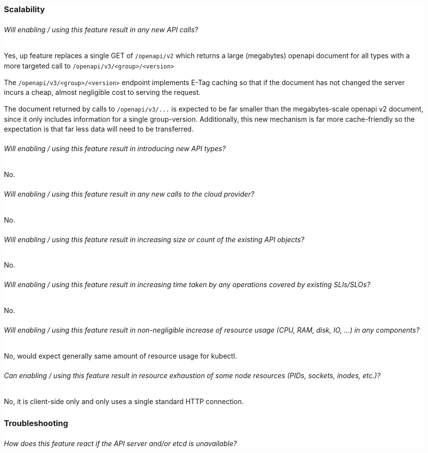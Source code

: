### Scalability



###### Will enabling / using this feature result in any new API calls?

Yes, up feature replaces a single GET of `/openapi/v2` which returns a large (megabytes)
openapi document for all types with a more targeted call to `/openapi/v3/<group>/<version>`

The `/openapi/v3/<group>/<version>` endpoint implements E-Tag caching so that if the document has
not changed the server incurs a cheap, almost negligible cost to serving the request.

The document returned by calls to `/openapi/v3/...` is expected to be far smaller
than the megabytes-scale openapi v2 document, since it only includes information
for a single group-version. Additionally, this new mechanism is far more cache-friendly
so the expectation is that far less data will need to be transferred.



###### Will enabling / using this feature result in introducing new API types?

No.

###### Will enabling / using this feature result in any new calls to the cloud provider?

No.

###### Will enabling / using this feature result in increasing size or count of the existing API objects?

No.

###### Will enabling / using this feature result in increasing time taken by any operations covered by existing SLIs/SLOs?

No.

###### Will enabling / using this feature result in non-negligible increase of resource usage (CPU, RAM, disk, IO, ...) in any components?

No, would expect generally same amount of resource usage for kubectl.

###### Can enabling / using this feature result in resource exhaustion of some node resources (PIDs, sockets, inodes, etc.)?


No, it is client-side only and only uses a single standard HTTP connection.

### Troubleshooting



###### How does this feature react if the API server and/or etcd is unavailable?
